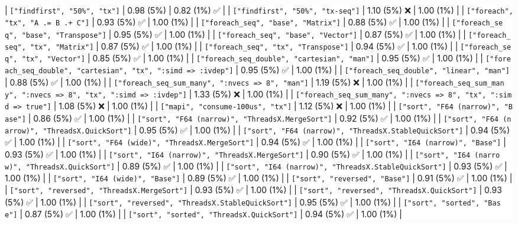| `["findfirst", "50%", "tx"]`                                       |                   0.98 (5%)  | 0.82 (1%) :white_check_mark: |
| `["findfirst", "50%", "tx-seq"]`                                   |                1.10 (5%) :x: |                   1.00 (1%)  |
| `["foreach", "tx", "A .= B .+ C"]`                                 | 0.93 (5%) :white_check_mark: |                   1.00 (1%)  |
| `["foreach_seq", "base", "Matrix"]`                                | 0.88 (5%) :white_check_mark: |                   1.00 (1%)  |
| `["foreach_seq", "base", "Transpose"]`                             | 0.95 (5%) :white_check_mark: |                   1.00 (1%)  |
| `["foreach_seq", "base", "Vector"]`                                | 0.87 (5%) :white_check_mark: |                   1.00 (1%)  |
| `["foreach_seq", "tx", "Matrix"]`                                  | 0.87 (5%) :white_check_mark: |                   1.00 (1%)  |
| `["foreach_seq", "tx", "Transpose"]`                               | 0.94 (5%) :white_check_mark: |                   1.00 (1%)  |
| `["foreach_seq", "tx", "Vector"]`                                  | 0.85 (5%) :white_check_mark: |                   1.00 (1%)  |
| `["foreach_seq_double", "cartesian", "man"]`                       | 0.95 (5%) :white_check_mark: |                   1.00 (1%)  |
| `["foreach_seq_double", "cartesian", "tx", ":simd => :ivdep"]`     | 0.95 (5%) :white_check_mark: |                   1.00 (1%)  |
| `["foreach_seq_double", "linear", "man"]`                          | 0.88 (5%) :white_check_mark: |                   1.00 (1%)  |
| `["foreach_seq_sum_many", ":nvecs => 8", "man"]`                   |                1.19 (5%) :x: |                   1.00 (1%)  |
| `["foreach_seq_sum_many", ":nvecs => 8", "tx", ":simd => :ivdep"]` |                1.33 (5%) :x: |                   1.00 (1%)  |
| `["foreach_seq_sum_many", ":nvecs => 8", "tx", ":simd => true"]`   |                1.08 (5%) :x: |                   1.00 (1%)  |
| `["mapi", "consume-100us", "tx"]`                                  |                1.12 (5%) :x: |                   1.00 (1%)  |
| `["sort", "F64 (narrow)", "Base"]`                                 | 0.86 (5%) :white_check_mark: |                   1.00 (1%)  |
| `["sort", "F64 (narrow)", "ThreadsX.MergeSort"]`                   | 0.92 (5%) :white_check_mark: |                   1.00 (1%)  |
| `["sort", "F64 (narrow)", "ThreadsX.QuickSort"]`                   | 0.95 (5%) :white_check_mark: |                   1.00 (1%)  |
| `["sort", "F64 (narrow)", "ThreadsX.StableQuickSort"]`             | 0.94 (5%) :white_check_mark: |                   1.00 (1%)  |
| `["sort", "F64 (wide)", "ThreadsX.MergeSort"]`                     | 0.94 (5%) :white_check_mark: |                   1.00 (1%)  |
| `["sort", "I64 (narrow)", "Base"]`                                 | 0.93 (5%) :white_check_mark: |                   1.00 (1%)  |
| `["sort", "I64 (narrow)", "ThreadsX.MergeSort"]`                   | 0.90 (5%) :white_check_mark: |                   1.00 (1%)  |
| `["sort", "I64 (narrow)", "ThreadsX.QuickSort"]`                   | 0.89 (5%) :white_check_mark: |                   1.00 (1%)  |
| `["sort", "I64 (narrow)", "ThreadsX.StableQuickSort"]`             | 0.93 (5%) :white_check_mark: |                   1.00 (1%)  |
| `["sort", "I64 (wide)", "Base"]`                                   | 0.89 (5%) :white_check_mark: |                   1.00 (1%)  |
| `["sort", "reversed", "Base"]`                                     | 0.91 (5%) :white_check_mark: |                   1.00 (1%)  |
| `["sort", "reversed", "ThreadsX.MergeSort"]`                       | 0.93 (5%) :white_check_mark: |                   1.00 (1%)  |
| `["sort", "reversed", "ThreadsX.QuickSort"]`                       | 0.93 (5%) :white_check_mark: |                   1.00 (1%)  |
| `["sort", "reversed", "ThreadsX.StableQuickSort"]`                 | 0.95 (5%) :white_check_mark: |                   1.00 (1%)  |
| `["sort", "sorted", "Base"]`                                       | 0.87 (5%) :white_check_mark: |                   1.00 (1%)  |
| `["sort", "sorted", "ThreadsX.QuickSort"]`                         | 0.94 (5%) :white_check_mark: |                   1.00 (1%)  |
